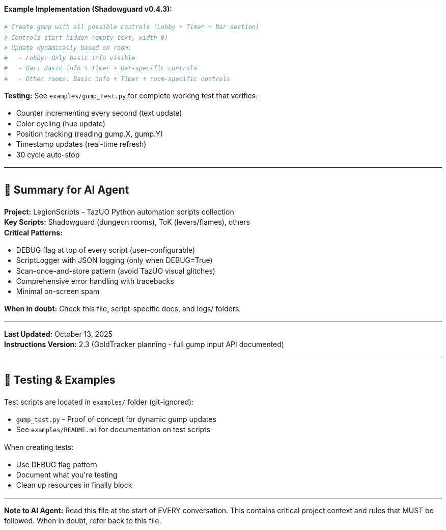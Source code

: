 **Example Implementation (Shadowguard v0.4.3):**
```python
# Create gump with all possible controls (Lobby + Timer + Bar section)
# Controls start hidden (empty text, width 0)
# Update dynamically based on room:
#   - Lobby: Only basic info visible
#   - Bar: Basic info + Timer + Bar-specific controls
#   - Other rooms: Basic info + Timer + room-specific controls
```

**Testing:**
See `examples/gump_test.py` for complete working test that verifies:
- Counter incrementing every second (text update)
- Color cycling (hue update)
- Position tracking (reading gump.X, gump.Y)
- Timestamp updates (real-time refresh)
- 30 cycle auto-stop

---

## 📝 Summary for AI Agent

**Project:** LegionScripts - TazUO Python automation scripts collection  
**Key Scripts:** Shadowguard (dungeon rooms), ToK (levers/flames), others  
**Critical Patterns:**
- DEBUG flag at top of every script (user-configurable)
- ScriptLogger with JSON logging (only when DEBUG=True)
- Scan-once-and-store pattern (avoid TazUO visual glitches)
- Comprehensive error handling with tracebacks
- Minimal on-screen spam

**When in doubt:** Check this file, script-specific docs, and logs/ folders.

---

**Last Updated:** October 13, 2025  
**Instructions Version:** 2.3 (GoldTracker planning - full gump input API documented)

---

## 🧪 Testing & Examples

Test scripts are located in `examples/` folder (git-ignored):
- `gump_test.py` - Proof of concept for dynamic gump updates
- See `examples/README.md` for documentation on test scripts

When creating tests:
- Use DEBUG flag pattern
- Document what you're testing
- Clean up resources in finally block

---

**Note to AI Agent:** Read this file at the start of EVERY conversation. This contains critical project context and rules that MUST be followed. When in doubt, refer back to this file.
